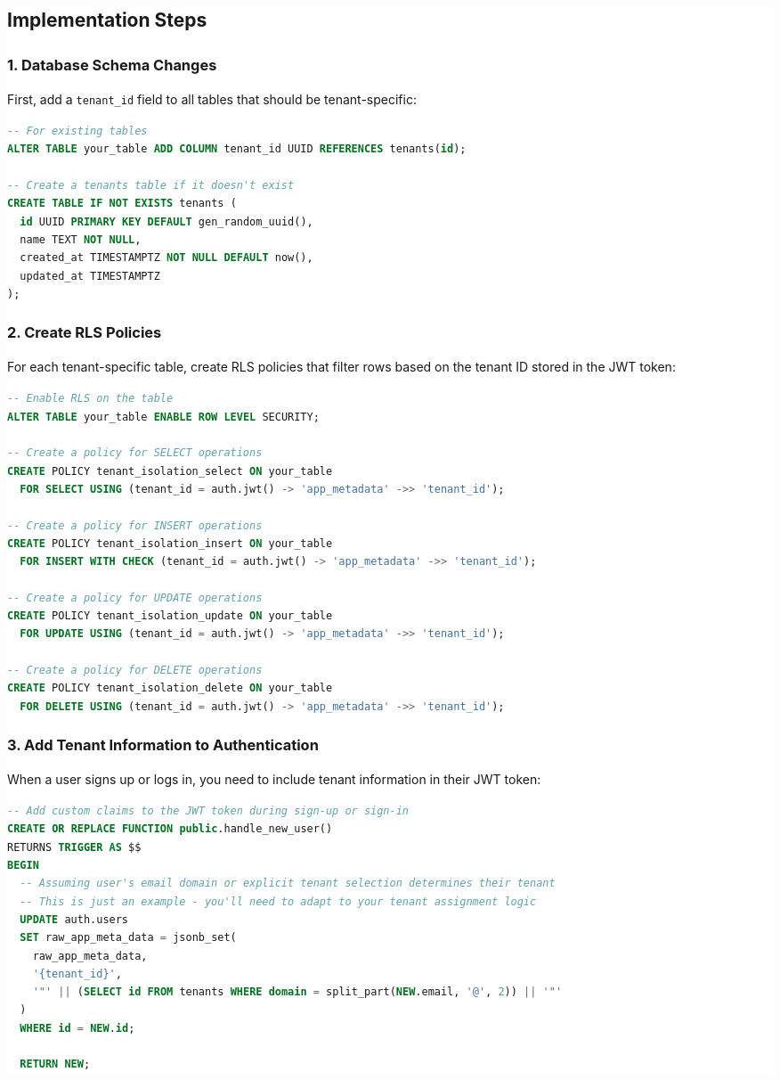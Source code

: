 ## Implementation Steps

### 1. Database Schema Changes

First, add a `tenant_id` field to all tables that should be tenant-specific:

```sql
-- For existing tables
ALTER TABLE your_table ADD COLUMN tenant_id UUID REFERENCES tenants(id);

-- Create a tenants table if it doesn't exist
CREATE TABLE IF NOT EXISTS tenants (
  id UUID PRIMARY KEY DEFAULT gen_random_uuid(),
  name TEXT NOT NULL,
  created_at TIMESTAMPTZ NOT NULL DEFAULT now(),
  updated_at TIMESTAMPTZ
);
```

### 2. Create RLS Policies

For each tenant-specific table, create RLS policies that filter rows based on the tenant ID stored in the JWT token:

```sql
-- Enable RLS on the table
ALTER TABLE your_table ENABLE ROW LEVEL SECURITY;

-- Create a policy for SELECT operations
CREATE POLICY tenant_isolation_select ON your_table 
  FOR SELECT USING (tenant_id = auth.jwt() -> 'app_metadata' ->> 'tenant_id');

-- Create a policy for INSERT operations
CREATE POLICY tenant_isolation_insert ON your_table 
  FOR INSERT WITH CHECK (tenant_id = auth.jwt() -> 'app_metadata' ->> 'tenant_id');

-- Create a policy for UPDATE operations
CREATE POLICY tenant_isolation_update ON your_table 
  FOR UPDATE USING (tenant_id = auth.jwt() -> 'app_metadata' ->> 'tenant_id');

-- Create a policy for DELETE operations
CREATE POLICY tenant_isolation_delete ON your_table 
  FOR DELETE USING (tenant_id = auth.jwt() -> 'app_metadata' ->> 'tenant_id');
```

### 3. Add Tenant Information to Authentication

When a user signs up or logs in, you need to include tenant information in their JWT token:

```sql
-- Add custom claims to the JWT token during sign-up or sign-in
CREATE OR REPLACE FUNCTION public.handle_new_user()
RETURNS TRIGGER AS $$
BEGIN
  -- Assuming user's email domain or explicit tenant selection determines their tenant
  -- This is just an example - you'll need to adapt to your tenant assignment logic
  UPDATE auth.users
  SET raw_app_meta_data = jsonb_set(
    raw_app_meta_data,
    '{tenant_id}',
    '"' || (SELECT id FROM tenants WHERE domain = split_part(NEW.email, '@', 2)) || '"'
  )
  WHERE id = NEW.id;
  
  RETURN NEW;
```
